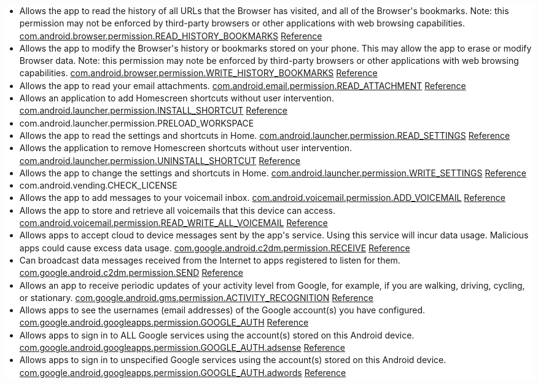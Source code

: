 * Allows the app to read the history of all URLs that the Browser has visited, and all of the Browser's bookmarks. Note: this permission may not be enforced by third-party browsers or other applications with web browsing capabilities. [com.android.browser.permission.READ_HISTORY_BOOKMARKS](http://androidpermissions.com/permission/com.android.browser.permission.READ_HISTORY_BOOKMARKS) [Reference](https://developer.android.com/reference/android/Manifest.permission.html)
* Allows the app to modify the Browser's history or bookmarks stored on your phone. This may allow the app to erase or modify Browser data. Note: this permission may note be enforced by third-party browsers or other applications with web browsing capabilities. [com.android.browser.permission.WRITE_HISTORY_BOOKMARKS](http://androidpermissions.com/permission/com.android.browser.permission.WRITE_HISTORY_BOOKMARKS) [Reference](https://developer.android.com/reference/android/Manifest.permission.html)
* Allows the app to read your email attachments. [com.android.email.permission.READ_ATTACHMENT](http://androidpermissions.com/permission/com.android.email.permission.READ_ATTACHMENT) [Reference](https://developer.android.com/reference/android/Manifest.permission.html)
* Allows an application to add Homescreen shortcuts without user intervention. [com.android.launcher.permission.INSTALL_SHORTCUT](http://androidpermissions.com/permission/com.android.launcher.permission.INSTALL_SHORTCUT) [Reference](https://developer.android.com/reference/android/Manifest.permission.html)
* com.android.launcher.permission.PRELOAD_WORKSPACE
* Allows the app to read the settings and shortcuts in Home. [com.android.launcher.permission.READ_SETTINGS](http://androidpermissions.com/permission/com.android.launcher.permission.READ_SETTINGS) [Reference](https://developer.android.com/reference/android/Manifest.permission.html)
* Allows the application to remove Homescreen shortcuts without user intervention. [com.android.launcher.permission.UNINSTALL_SHORTCUT](http://androidpermissions.com/permission/com.android.launcher.permission.UNINSTALL_SHORTCUT) [Reference](https://developer.android.com/reference/android/Manifest.permission.html)
* Allows the app to change the settings and shortcuts in Home.  [com.android.launcher.permission.WRITE_SETTINGS](http://androidpermissions.com/permission/com.android.launcher.permission.WRITE_SETTINGS) [Reference](https://developer.android.com/reference/android/Manifest.permission.html)
* com.android.vending.CHECK_LICENSE
* Allows the app to add messages to your voicemail inbox. [com.android.voicemail.permission.ADD_VOICEMAIL](http://androidpermissions.com/permission/com.android.voicemail.permission.ADD_VOICEMAIL) [Reference](https://developer.android.com/reference/android/Manifest.permission.html)
* Allows the app to store and retrieve all voicemails that this device can access. [com.android.voicemail.permission.READ_WRITE_ALL_VOICEMAIL](http://androidpermissions.com/permission/com.android.voicemail.permission.READ_WRITE_ALL_VOICEMAIL) [Reference](https://developer.android.com/reference/android/Manifest.permission.html)
* Allows apps to accept cloud to device messages sent by the app's service. Using this service will incur data usage. Malicious apps could cause excess data usage. [com.google.android.c2dm.permission.RECEIVE](http://androidpermissions.com/permission/com.google.android.c2dm.permission.RECEIVE) [Reference](https://developer.android.com/reference/android/Manifest.permission.html)
* Can broadcast data messages received from the Internet to apps registered to listen for them. [com.google.android.c2dm.permission.SEND](http://androidpermissions.com/permission/com.google.android.c2dm.permission.SEND) [Reference](https://developer.android.com/reference/android/Manifest.permission.html)
* Allows an app to receive periodic updates of your activity level from Google, for example, if you are walking, driving, cycling, or stationary. [com.google.android.gms.permission.ACTIVITY_RECOGNITION](http://androidpermissions.com/permission/com.google.android.gms.permission.ACTIVITY_RECOGNITION) [Reference](https://developer.android.com/reference/android/Manifest.permission.html)
* Allows apps to see the usernames (email addresses) of the Google account(s) you have configured. [com.google.android.googleapps.permission.GOOGLE_AUTH](http://androidpermissions.com/permission/com.google.android.googleapps.permission.GOOGLE_AUTH) [Reference](https://developer.android.com/reference/android/Manifest.permission.html)
* Allows apps to sign in to ALL Google services using the account(s) stored on this Android device. [com.google.android.googleapps.permission.GOOGLE_AUTH.adsense](http://androidpermissions.com/permission/com.google.android.googleapps.permission.GOOGLE_AUTH.adsense) [Reference](https://developer.android.com/reference/android/Manifest.permission.html)
* Allows apps to sign in to unspecified Google services using the account(s) stored on this Android device. [com.google.android.googleapps.permission.GOOGLE_AUTH.adwords](http://androidpermissions.com/permission/com.google.android.googleapps.permission.GOOGLE_AUTH.adwords) [Reference](https://developer.android.com/reference/android/Manifest.permission.html)